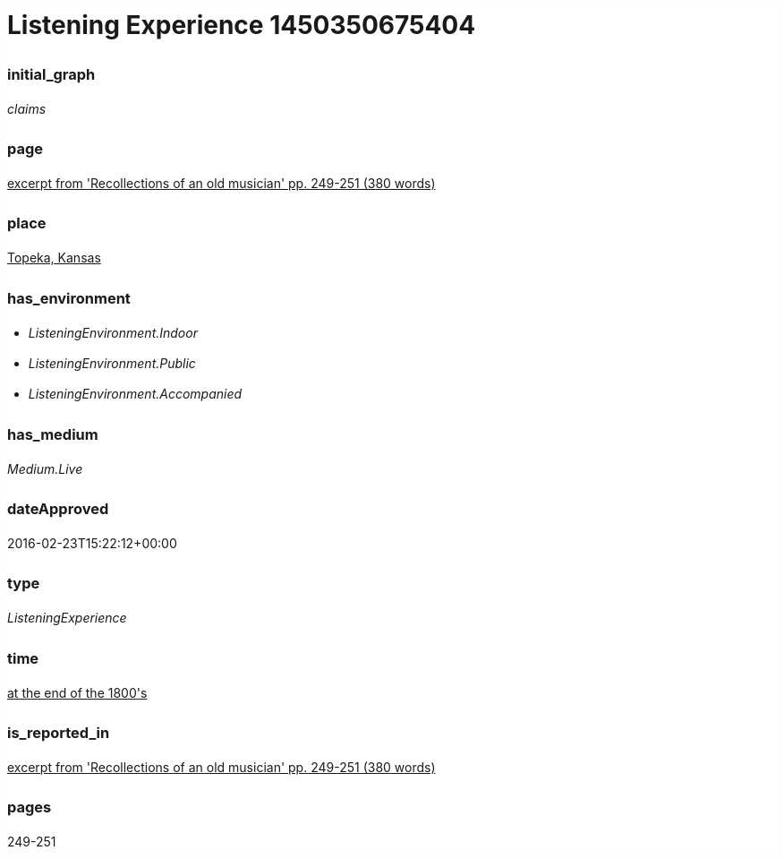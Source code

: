 # Listening Experience 1450350675404

### initial_graph


*claims*

### page


[excerpt from 'Recollections of an old musician' pp. 249-251 (380 words)](#excerpt-from-'Recollections-of-an-old-musician'-pp.-249-251-(380-words))

### place


[Topeka, Kansas](#Topeka-Kansas)

### has_environment

 - *ListeningEnvironment.Indoor*

 - *ListeningEnvironment.Public*

 - *ListeningEnvironment.Accompanied*

### has_medium


*Medium.Live*

### dateApproved


2016-02-23T15:22:12+00:00

### type


*ListeningExperience*

### time


[at the end of the 1800's](#at-the-end-of-the-1800's)

### is_reported_in


[excerpt from 'Recollections of an old musician' pp. 249-251 (380 words)](#excerpt-from-'Recollections-of-an-old-musician'-pp.-249-251-(380-words))

### pages


249-251
